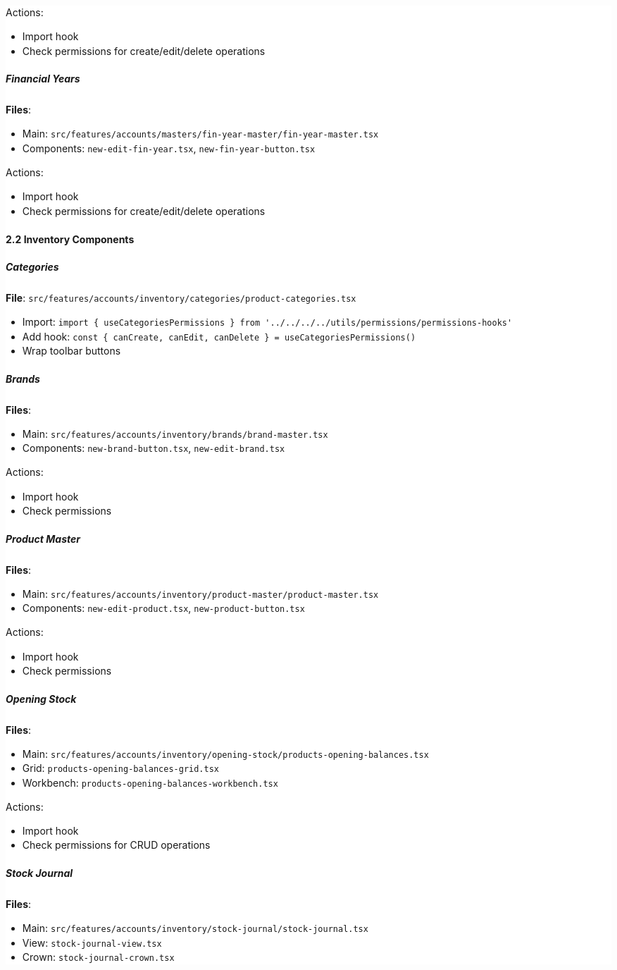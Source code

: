Actions:
- Import hook
- Check permissions for create/edit/delete operations

##### Financial Years
**Files**:
- Main: `src/features/accounts/masters/fin-year-master/fin-year-master.tsx`
- Components: `new-edit-fin-year.tsx`, `new-fin-year-button.tsx`

Actions:
- Import hook
- Check permissions for create/edit/delete operations

#### 2.2 Inventory Components

##### Categories
**File**: `src/features/accounts/inventory/categories/product-categories.tsx`
- Import: `import { useCategoriesPermissions } from '../../../../utils/permissions/permissions-hooks'`
- Add hook: `const { canCreate, canEdit, canDelete } = useCategoriesPermissions()`
- Wrap toolbar buttons

##### Brands
**Files**:
- Main: `src/features/accounts/inventory/brands/brand-master.tsx`
- Components: `new-brand-button.tsx`, `new-edit-brand.tsx`

Actions:
- Import hook
- Check permissions

##### Product Master
**Files**:
- Main: `src/features/accounts/inventory/product-master/product-master.tsx`
- Components: `new-edit-product.tsx`, `new-product-button.tsx`

Actions:
- Import hook
- Check permissions

##### Opening Stock
**Files**:
- Main: `src/features/accounts/inventory/opening-stock/products-opening-balances.tsx`
- Grid: `products-opening-balances-grid.tsx`
- Workbench: `products-opening-balances-workbench.tsx`

Actions:
- Import hook
- Check permissions for CRUD operations

##### Stock Journal
**Files**:
- Main: `src/features/accounts/inventory/stock-journal/stock-journal.tsx`
- View: `stock-journal-view.tsx`
- Crown: `stock-journal-crown.tsx`
